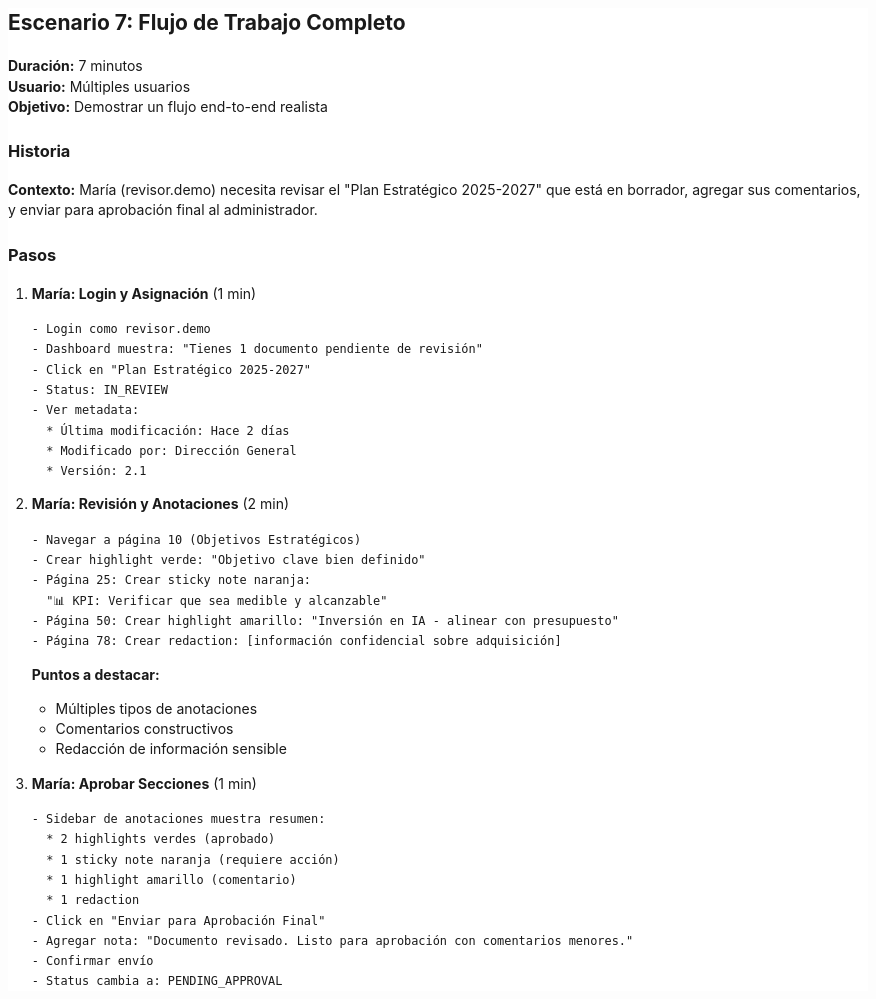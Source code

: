 
## Escenario 7: Flujo de Trabajo Completo

**Duración:** 7 minutos  
**Usuario:** Múltiples usuarios  
**Objetivo:** Demostrar un flujo end-to-end realista

### Historia

**Contexto:** María (revisor.demo) necesita revisar el "Plan Estratégico 2025-2027" que está en borrador, agregar sus comentarios, y enviar para aprobación final al administrador.

### Pasos

1. **María: Login y Asignación** (1 min)
   ```
   - Login como revisor.demo
   - Dashboard muestra: "Tienes 1 documento pendiente de revisión"
   - Click en "Plan Estratégico 2025-2027"
   - Status: IN_REVIEW
   - Ver metadata:
     * Última modificación: Hace 2 días
     * Modificado por: Dirección General
     * Versión: 2.1
   ```

2. **María: Revisión y Anotaciones** (2 min)
   ```
   - Navegar a página 10 (Objetivos Estratégicos)
   - Crear highlight verde: "Objetivo clave bien definido"
   - Página 25: Crear sticky note naranja:
     "📊 KPI: Verificar que sea medible y alcanzable"
   - Página 50: Crear highlight amarillo: "Inversión en IA - alinear con presupuesto"
   - Página 78: Crear redaction: [información confidencial sobre adquisición]
   ```
   
   **Puntos a destacar:**
   - Múltiples tipos de anotaciones
   - Comentarios constructivos
   - Redacción de información sensible

3. **María: Aprobar Secciones** (1 min)
   ```
   - Sidebar de anotaciones muestra resumen:
     * 2 highlights verdes (aprobado)
     * 1 sticky note naranja (requiere acción)
     * 1 highlight amarillo (comentario)
     * 1 redaction
   - Click en "Enviar para Aprobación Final"
   - Agregar nota: "Documento revisado. Listo para aprobación con comentarios menores."
   - Confirmar envío
   - Status cambia a: PENDING_APPROVAL
   ```
